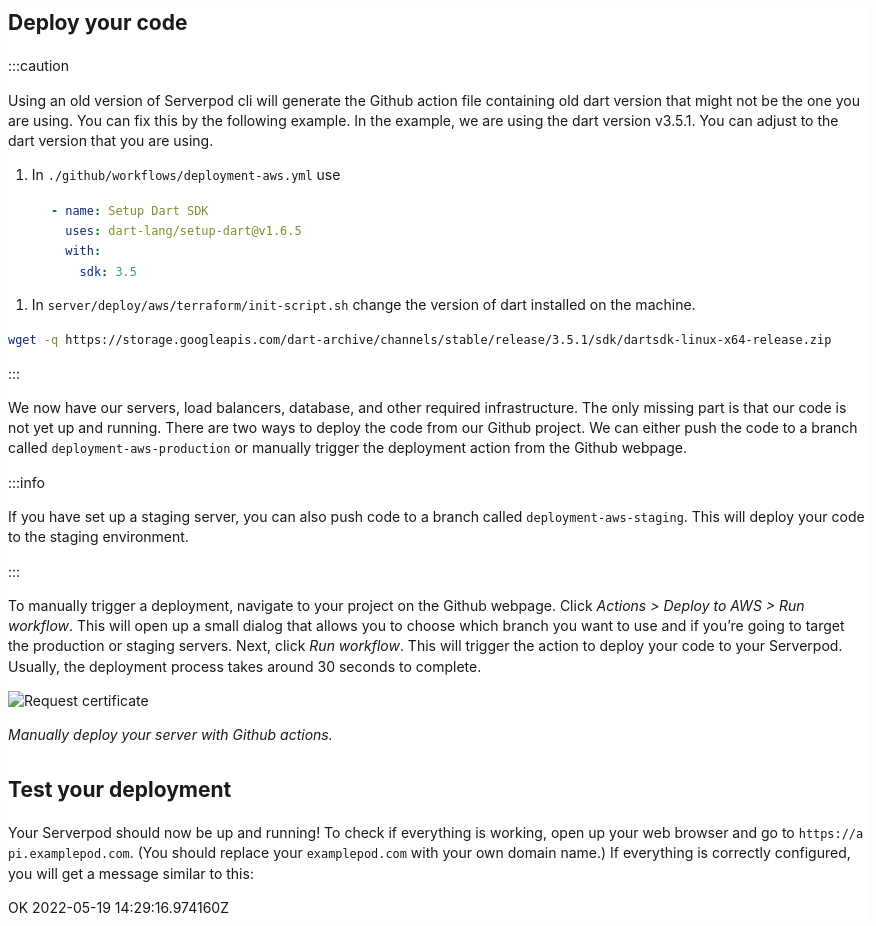## Deploy your code

:::caution

Using an old version of Serverpod cli will generate the Github action file containing old dart version that might not be the one you are using.
You can fix this by the following example. In the example, we are using the dart version v3.5.1. You can adjust to the dart version that you are using.

1. In `./github/workflows/deployment-aws.yml` use

```yaml
      - name: Setup Dart SDK
        uses: dart-lang/setup-dart@v1.6.5
        with:
          sdk: 3.5
```

1. In `server/deploy/aws/terraform/init-script.sh` change the version of dart installed on the machine.

```bash
wget -q https://storage.googleapis.com/dart-archive/channels/stable/release/3.5.1/sdk/dartsdk-linux-x64-release.zip
```

:::

We now have our servers, load balancers, database, and other required infrastructure. The only missing part is that our code is not yet up and running. There are two ways to deploy the code from our Github project. We can either push the code to a branch called `deployment-aws-production` or manually trigger the deployment action from the Github webpage.

:::info

If you have set up a staging server, you can also push code to a branch called `deployment-aws-staging`. This will deploy your code to the staging environment.

:::

To manually trigger a deployment, navigate to your project on the Github webpage. Click _Actions > Deploy to AWS > Run workflow_. This will open up a small dialog that allows you to choose which branch you want to use and if you’re going to target the production or staging servers. Next, click _Run workflow_. This will trigger the action to deploy your code to your Serverpod. Usually, the deployment process takes around 30 seconds to complete.

![Request certificate](/img/4-github-workflow.jpg)

_Manually deploy your server with Github actions._

## Test your deployment

Your Serverpod should now be up and running! To check if everything is working, open up your web browser and go to `https://api.examplepod.com`. (You should replace your `examplepod.com` with your own domain name.) If everything is correctly configured, you will get a message similar to this:

OK 2022-05-19 14:29:16.974160Z
